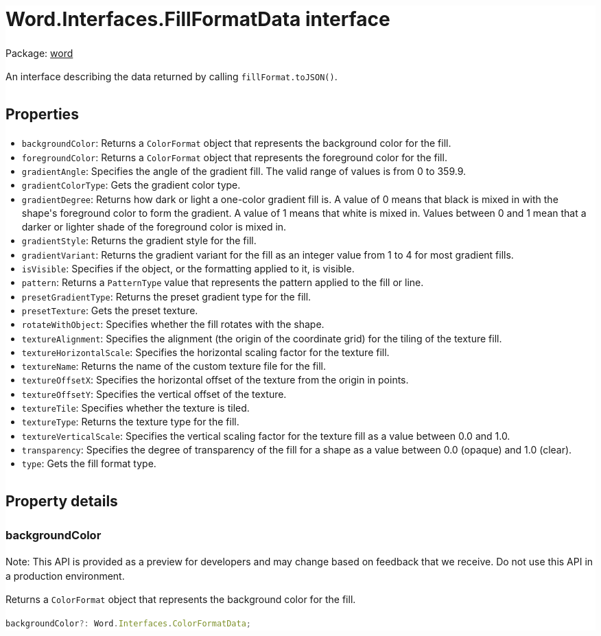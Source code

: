 # Word.Interfaces.FillFormatData interface

Package: [word](https://learn.microsoft.com/en-us/javascript/api/word)

An interface describing the data returned by calling `fillFormat.toJSON()`.

## Properties

- `backgroundColor`: Returns a `ColorFormat` object that represents the background color for the fill.
- `foregroundColor`: Returns a `ColorFormat` object that represents the foreground color for the fill.
- `gradientAngle`: Specifies the angle of the gradient fill. The valid range of values is from 0 to 359.9.
- `gradientColorType`: Gets the gradient color type.
- `gradientDegree`: Returns how dark or light a one-color gradient fill is. A value of 0 means that black is mixed in with the shape's foreground color to form the gradient. A value of 1 means that white is mixed in. Values between 0 and 1 mean that a darker or lighter shade of the foreground color is mixed in.
- `gradientStyle`: Returns the gradient style for the fill.
- `gradientVariant`: Returns the gradient variant for the fill as an integer value from 1 to 4 for most gradient fills.
- `isVisible`: Specifies if the object, or the formatting applied to it, is visible.
- `pattern`: Returns a `PatternType` value that represents the pattern applied to the fill or line.
- `presetGradientType`: Returns the preset gradient type for the fill.
- `presetTexture`: Gets the preset texture.
- `rotateWithObject`: Specifies whether the fill rotates with the shape.
- `textureAlignment`: Specifies the alignment (the origin of the coordinate grid) for the tiling of the texture fill.
- `textureHorizontalScale`: Specifies the horizontal scaling factor for the texture fill.
- `textureName`: Returns the name of the custom texture file for the fill.
- `textureOffsetX`: Specifies the horizontal offset of the texture from the origin in points.
- `textureOffsetY`: Specifies the vertical offset of the texture.
- `textureTile`: Specifies whether the texture is tiled.
- `textureType`: Returns the texture type for the fill.
- `textureVerticalScale`: Specifies the vertical scaling factor for the texture fill as a value between 0.0 and 1.0.
- `transparency`: Specifies the degree of transparency of the fill for a shape as a value between 0.0 (opaque) and 1.0 (clear).
- `type`: Gets the fill format type.

## Property details

### backgroundColor

Note: This API is provided as a preview for developers and may change based on feedback that we receive. Do not use this API in a production environment.

Returns a `ColorFormat` object that represents the background color for the fill.

```typescript
backgroundColor?: Word.Interfaces.ColorFormatData;
```
